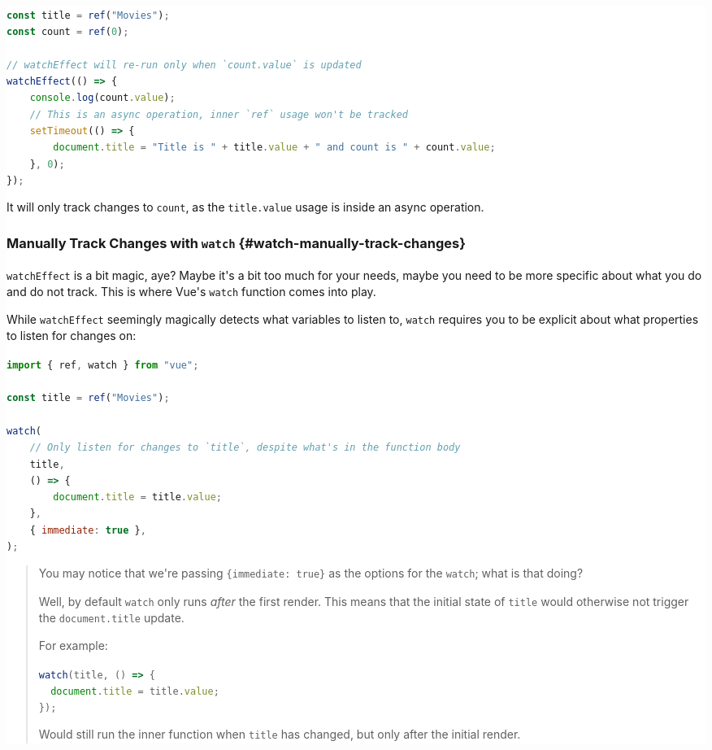 ```javascript
const title = ref("Movies");
const count = ref(0);

// watchEffect will re-run only when `count.value` is updated
watchEffect(() => {
	console.log(count.value);
	// This is an async operation, inner `ref` usage won't be tracked
	setTimeout(() => {
		document.title = "Title is " + title.value + " and count is " + count.value;
	}, 0);
});
```


<iframe data-frame-title="Vue Broken Watch Effect Tracking - StackBlitz" src="pfp-code:./ffg-fundamentals-vue-broken-watch-effect-tracking-39?template=node&embed=1&file=src%2FApp.vue"></iframe>


It will only track changes to `count`, as the `title.value` usage is inside an async operation.

### Manually Track Changes with `watch` {#watch-manually-track-changes}

`watchEffect` is a bit magic, aye? Maybe it's a bit too much for your needs, maybe you need to be more specific about what you do and do not track. This is where Vue's `watch` function comes into play.

While `watchEffect` seemingly magically detects what variables to listen to, `watch` requires you to be explicit about what properties to listen for changes on:

```javascript
import { ref, watch } from "vue";

const title = ref("Movies");

watch(
	// Only listen for changes to `title`, despite what's in the function body
	title,
	() => {
		document.title = title.value;
	},
	{ immediate: true },
);
```


<iframe data-frame-title="Vue Watch - StackBlitz" src="pfp-code:./ffg-fundamentals-vue-watch-39?template=node&embed=1&file=src%2FApp.vue"></iframe>


> You may notice that we're passing `{immediate: true}` as the options for the `watch`; what is that doing?
>
> Well, by default `watch` only runs _after_ the first render. This means that the initial state of `title` would otherwise not trigger the `document.title` update.
>
> For example:
>
> ```javascript
> watch(title, () => {
> 	document.title = title.value;
> });
> ```
>
> Would still run the inner function when `title` has changed, but only after the initial render.
